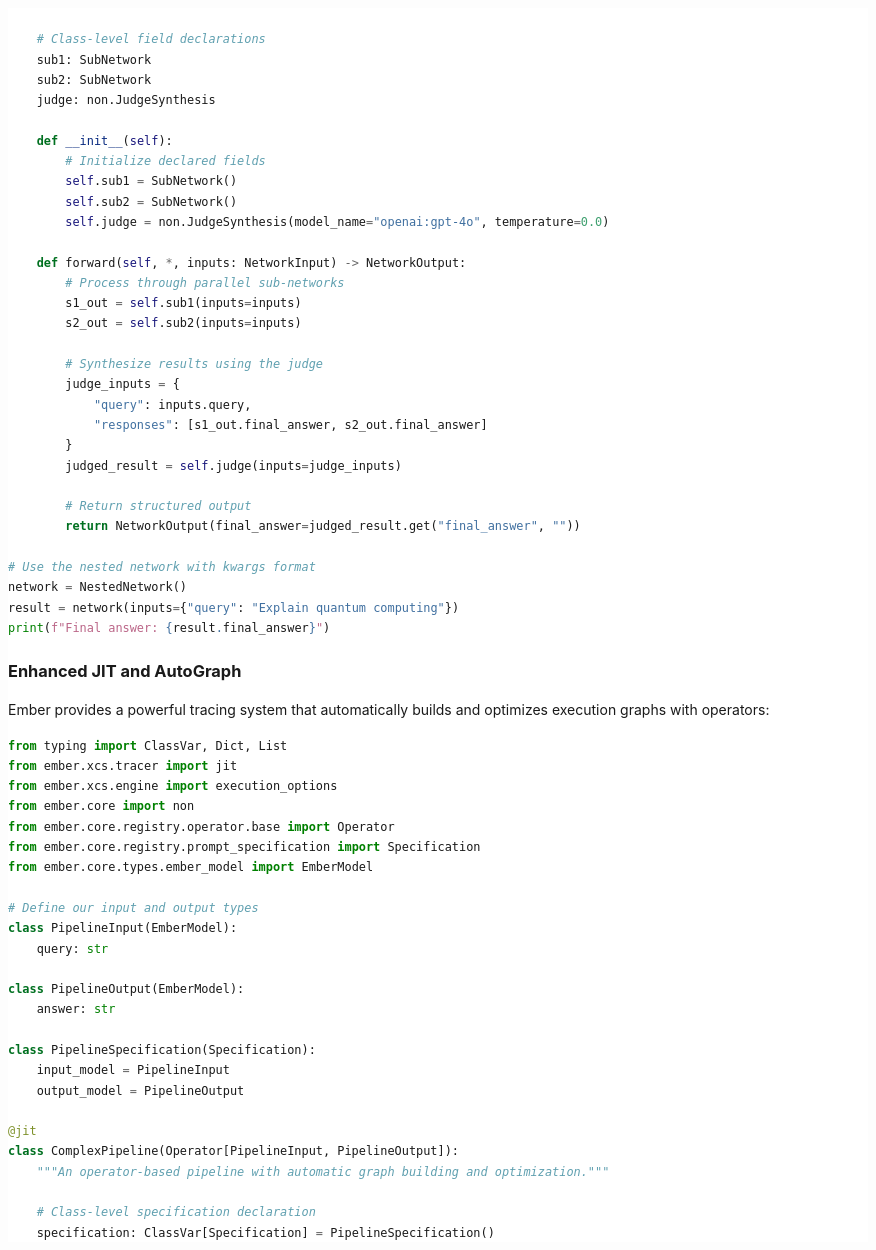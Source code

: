 ```python
    
    # Class-level field declarations
    sub1: SubNetwork
    sub2: SubNetwork
    judge: non.JudgeSynthesis
    
    def __init__(self):
        # Initialize declared fields
        self.sub1 = SubNetwork()
        self.sub2 = SubNetwork()
        self.judge = non.JudgeSynthesis(model_name="openai:gpt-4o", temperature=0.0)
    
    def forward(self, *, inputs: NetworkInput) -> NetworkOutput:
        # Process through parallel sub-networks
        s1_out = self.sub1(inputs=inputs)
        s2_out = self.sub2(inputs=inputs)
        
        # Synthesize results using the judge
        judge_inputs = {
            "query": inputs.query, 
            "responses": [s1_out.final_answer, s2_out.final_answer]
        }
        judged_result = self.judge(inputs=judge_inputs)
        
        # Return structured output
        return NetworkOutput(final_answer=judged_result.get("final_answer", ""))

# Use the nested network with kwargs format
network = NestedNetwork()
result = network(inputs={"query": "Explain quantum computing"})
print(f"Final answer: {result.final_answer}")
```

### Enhanced JIT and AutoGraph

Ember provides a powerful tracing system that automatically builds and optimizes execution graphs with operators:

```python
from typing import ClassVar, Dict, List
from ember.xcs.tracer import jit
from ember.xcs.engine import execution_options  
from ember.core import non
from ember.core.registry.operator.base import Operator
from ember.core.registry.prompt_specification import Specification
from ember.core.types.ember_model import EmberModel

# Define our input and output types
class PipelineInput(EmberModel):
    query: str

class PipelineOutput(EmberModel):
    answer: str

class PipelineSpecification(Specification):
    input_model = PipelineInput
    output_model = PipelineOutput

@jit
class ComplexPipeline(Operator[PipelineInput, PipelineOutput]):
    """An operator-based pipeline with automatic graph building and optimization."""
    
    # Class-level specification declaration
    specification: ClassVar[Specification] = PipelineSpecification()
```